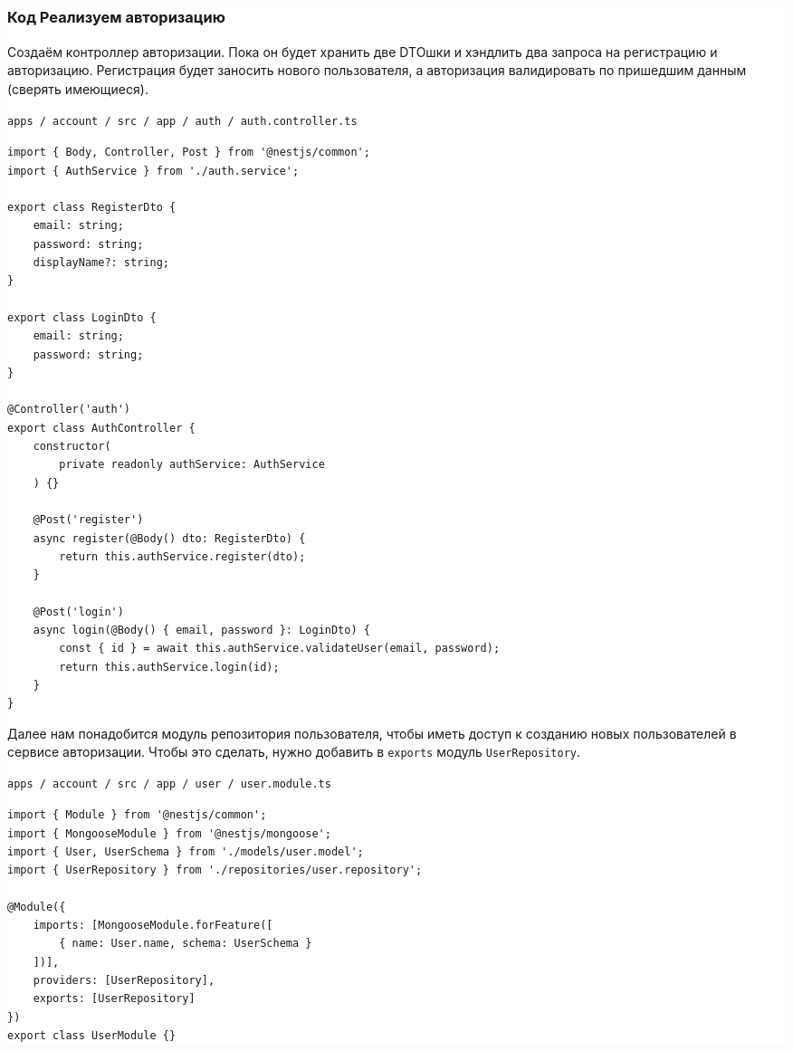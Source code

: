### Код Реализуем авторизацию

Создаём контроллер авторизации. Пока он будет хранить две DTOшки и хэндлить два запроса на регистрацию и авторизацию. Регистрация будет заносить нового пользователя, а авторизация валидировать по пришедшим данным (сверять имеющиеся).

`apps / account / src / app / auth / auth.controller.ts`

```TS
import { Body, Controller, Post } from '@nestjs/common';
import { AuthService } from './auth.service';

export class RegisterDto {
	email: string;
	password: string;
	displayName?: string;
}

export class LoginDto {
	email: string;
	password: string;
}

@Controller('auth')
export class AuthController {
	constructor(
		private readonly authService: AuthService
	) {}

	@Post('register')
	async register(@Body() dto: RegisterDto) {
		return this.authService.register(dto);
	}

	@Post('login')
	async login(@Body() { email, password }: LoginDto) {
		const { id } = await this.authService.validateUser(email, password);
		return this.authService.login(id);
	}
}
```

Далее нам понадобится модуль репозитория пользователя, чтобы иметь доступ к созданию новых пользователей в сервисе авторизации. Чтобы это сделать, нужно добавить в `exports` модуль `UserRepository`.

`apps / account / src / app / user / user.module.ts`

```TS
import { Module } from '@nestjs/common';
import { MongooseModule } from '@nestjs/mongoose';
import { User, UserSchema } from './models/user.model';
import { UserRepository } from './repositories/user.repository';

@Module({
	imports: [MongooseModule.forFeature([
		{ name: User.name, schema: UserSchema }
	])],
	providers: [UserRepository],
	exports: [UserRepository]
})
export class UserModule {}
```
